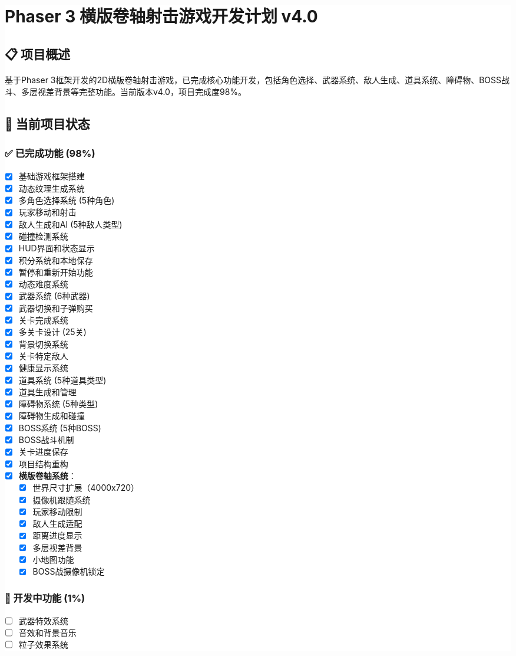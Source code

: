 # Phaser 3 横版卷轴射击游戏开发计划 v4.0

## 📋 项目概述

基于Phaser 3框架开发的2D横版卷轴射击游戏，已完成核心功能开发，包括角色选择、武器系统、敌人生成、道具系统、障碍物、BOSS战斗、多层视差背景等完整功能。当前版本v4.0，项目完成度98%。

## 🎯 当前项目状态

### ✅ 已完成功能 (98%)
- [x] 基础游戏框架搭建
- [x] 动态纹理生成系统
- [x] 多角色选择系统 (5种角色)
- [x] 玩家移动和射击
- [x] 敌人生成和AI (5种敌人类型)
- [x] 碰撞检测系统
- [x] HUD界面和状态显示
- [x] 积分系统和本地保存
- [x] 暂停和重新开始功能
- [x] 动态难度系统
- [x] 武器系统 (6种武器)
- [x] 武器切换和子弹购买
- [x] 关卡完成系统
- [x] 多关卡设计 (25关)
- [x] 背景切换系统
- [x] 关卡特定敌人
- [x] 健康显示系统
- [x] 道具系统 (5种道具类型)
- [x] 道具生成和管理
- [x] 障碍物系统 (5种类型)
- [x] 障碍物生成和碰撞
- [x] BOSS系统 (5种BOSS)
- [x] BOSS战斗机制
- [x] 关卡进度保存
- [x] 项目结构重构
- [x] **横版卷轴系统**：
  - [x] 世界尺寸扩展（4000x720）
  - [x] 摄像机跟随系统
  - [x] 玩家移动限制
  - [x] 敌人生成适配
  - [x] 距离进度显示
  - [x] 多层视差背景
  - [x] 小地图功能
  - [x] BOSS战摄像机锁定

### 🚧 开发中功能 (1%)
- [ ] 武器特效系统
- [ ] 音效和背景音乐
- [ ] 粒子效果系统
